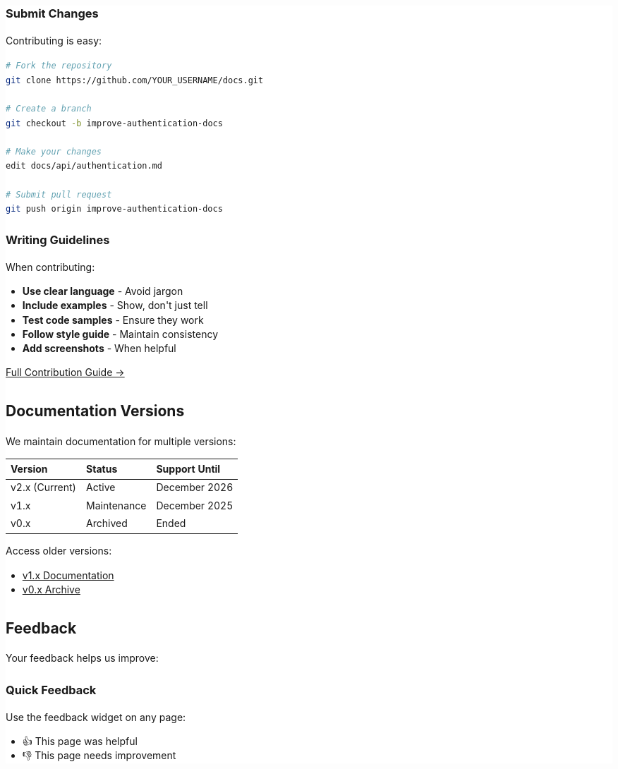 ### Submit Changes

Contributing is easy:

```bash
# Fork the repository
git clone https://github.com/YOUR_USERNAME/docs.git

# Create a branch
git checkout -b improve-authentication-docs

# Make your changes
edit docs/api/authentication.md

# Submit pull request
git push origin improve-authentication-docs
```

### Writing Guidelines

When contributing:

- **Use clear language** - Avoid jargon
- **Include examples** - Show, don't just tell
- **Test code samples** - Ensure they work
- **Follow style guide** - Maintain consistency
- **Add screenshots** - When helpful

[Full Contribution Guide →](https://github.com/example/docs/CONTRIBUTING.md)

## Documentation Versions

We maintain documentation for multiple versions:

| Version | Status | Support Until |
|:--------|:-------|:--------------|
| v2.x (Current) | Active | December 2026 |
| v1.x | Maintenance | December 2025 |
| v0.x | Archived | Ended |

Access older versions:
- [v1.x Documentation](https://v1-docs.example.com)
- [v0.x Archive](https://archive.example.com)

## Feedback

Your feedback helps us improve:

### Quick Feedback

Use the feedback widget on any page:
- 👍 This page was helpful
- 👎 This page needs improvement
